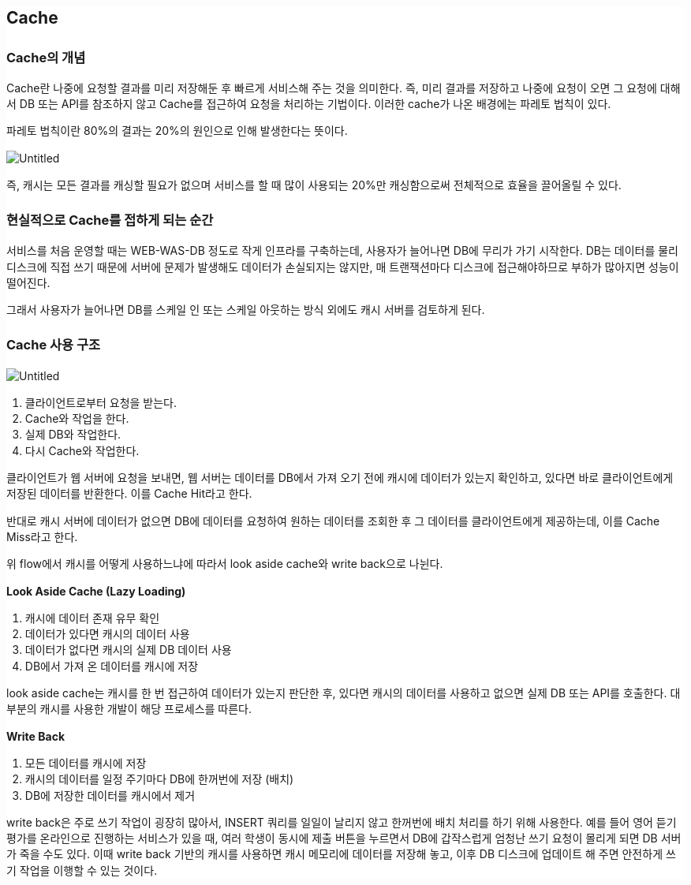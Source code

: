 ## Cache

### Cache의 개념

Cache란 나중에 요청할 결과를 미리 저장해둔 후 빠르게 서비스해 주는 것을 의미한다. 즉, 미리 결과를 저장하고 나중에 요청이 오면 그 요청에 대해서 DB 또는 API를 참조하지 않고 Cache를 접근하여 요청을 처리하는 기법이다. 이러한 cache가 나온 배경에는 파레토 법칙이 있다.

파레토 법칙이란 80%의 결과는 20%의 원인으로 인해 발생한다는 뜻이다.

![Untitled](https://www.notion.so/image/https%3A%2F%2Fs3-us-west-2.amazonaws.com%2Fsecure.notion-static.com%2Fee96f480-0951-47d9-b55c-c1ae7258de16%2FUntitled.png?table=block&id=9b125398-33e2-4e3c-b6f7-c01c1732eb28&spaceId=b453bd85-cb15-44b5-bf2e-580aeda8074e&width=2000&userId=80352c12-65a4-4562-9a36-2179ed0dfffb&cache=v2)

즉, 캐시는 모든 결과를 캐싱할 필요가 없으며 서비스를 할 때 많이 사용되는 20%만 캐싱함으로써 전체적으로 효율을 끌어올릴 수 있다.

### 현실적으로 Cache를 접하게 되는 순간

서비스를 처음 운영할 때는 WEB-WAS-DB 정도로 작게 인프라를 구축하는데, 사용자가 늘어나면 DB에 무리가 가기 시작한다. DB는 데이터를 물리 디스크에 직접 쓰기 때문에 서버에 문제가 발생해도 데이터가 손실되지는 않지만, 매 트랜잭션마다 디스크에 접근해야하므로 부하가 많아지면 성능이 떨어진다.

그래서 사용자가 늘어나면 DB를 스케일 인 또는 스케일 아웃하는 방식 외에도 캐시 서버를 검토하게 된다.

### Cache 사용 구조

![Untitled](https://www.notion.so/image/https%3A%2F%2Fs3-us-west-2.amazonaws.com%2Fsecure.notion-static.com%2F1d0c7463-62f1-4267-a87c-8a2d45d42398%2FUntitled.png?table=block&id=f9147c16-54f2-4823-8d04-1ba3e53c2ec0&spaceId=b453bd85-cb15-44b5-bf2e-580aeda8074e&width=2000&userId=80352c12-65a4-4562-9a36-2179ed0dfffb&cache=v2)

1. 클라이언트로부터 요청을 받는다.
2. Cache와 작업을 한다.
3. 실제 DB와 작업한다.
4. 다시 Cache와 작업한다.

클라이언트가 웹 서버에 요청을 보내면, 웹 서버는 데이터를 DB에서 가져 오기 전에 캐시에 데이터가 있는지 확인하고, 있다면 바로 클라이언트에게 저장된 데이터를 반환한다. 이를 Cache Hit라고 한다.

반대로 캐시 서버에 데이터가 없으면 DB에 데이터를 요청하여 원하는 데이터를 조회한 후 그 데이터를 클라이언트에게 제공하는데, 이를 Cache Miss라고 한다.

위 flow에서 캐시를 어떻게 사용하느냐에 따라서 look aside cache와 write back으로 나뉜다.

**Look Aside Cache (Lazy Loading)**

1. 캐시에 데이터 존재 유무 확인
2. 데이터가 있다면 캐시의 데이터 사용
3. 데이터가 없다면 캐시의 실제 DB 데이터 사용
4. DB에서 가져 온 데이터를 캐시에 저장

look aside cache는 캐시를 한 번 접근하여 데이터가 있는지 판단한 후, 있다면 캐시의 데이터를 사용하고 없으면 실제 DB 또는 API를 호출한다. 대부분의 캐시를 사용한 개발이 해당 프로세스를 따른다.

**Write Back**

1. 모든 데이터를 캐시에 저장
2. 캐시의 데이터를 일정 주기마다 DB에 한꺼번에 저장 (배치)
3. DB에 저장한 데이터를 캐시에서 제거

write back은 주로 쓰기 작업이 굉장히 많아서, INSERT 쿼리를 일일이 날리지 않고 한꺼번에 배치 처리를 하기 위해 사용한다. 예를 들어 영어 듣기 평가를 온라인으로 진행하는 서비스가 있을 때, 여러 학생이 동시에 제출 버튼을 누르면서 DB에 갑작스럽게 엄청난 쓰기 요청이 몰리게 되면 DB 서버가 죽을 수도 있다. 이때 write back 기반의 캐시를 사용하면 캐시 메모리에 데이터를 저장해 놓고, 이후 DB 디스크에 업데이트 해 주면 안전하게 쓰기 작업을 이행할 수 있는 것이다.
